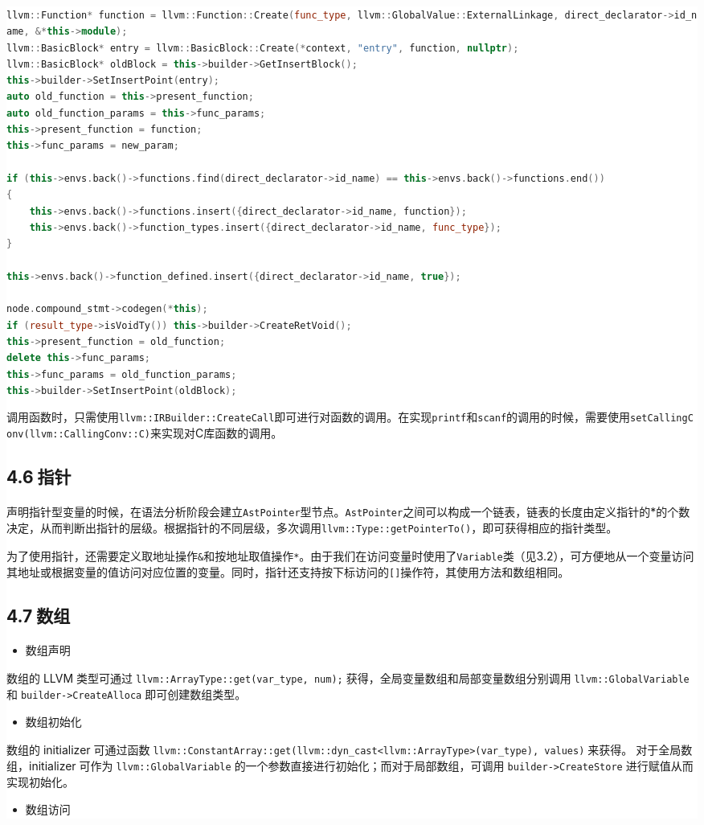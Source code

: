 ```cpp
llvm::Function* function = llvm::Function::Create(func_type, llvm::GlobalValue::ExternalLinkage, direct_declarator->id_name, &*this->module);
llvm::BasicBlock* entry = llvm::BasicBlock::Create(*context, "entry", function, nullptr);
llvm::BasicBlock* oldBlock = this->builder->GetInsertBlock();
this->builder->SetInsertPoint(entry);
auto old_function = this->present_function;
auto old_function_params = this->func_params;
this->present_function = function;
this->func_params = new_param;

if (this->envs.back()->functions.find(direct_declarator->id_name) == this->envs.back()->functions.end())
{
    this->envs.back()->functions.insert({direct_declarator->id_name, function});
    this->envs.back()->function_types.insert({direct_declarator->id_name, func_type});
}

this->envs.back()->function_defined.insert({direct_declarator->id_name, true});

node.compound_stmt->codegen(*this);
if (result_type->isVoidTy()) this->builder->CreateRetVoid();
this->present_function = old_function;
delete this->func_params;
this->func_params = old_function_params;
this->builder->SetInsertPoint(oldBlock);
```
调用函数时，只需使用`llvm::IRBuilder::CreateCall`即可进行对函数的调用。在实现`printf`和`scanf`的调用的时候，需要使用`setCallingConv(llvm::CallingConv::C)`来实现对C库函数的调用。

## 4.6 指针
声明指针型变量的时候，在语法分析阶段会建立`AstPointer`型节点。`AstPointer`之间可以构成一个链表，链表的长度由定义指针的*的个数决定，从而判断出指针的层级。根据指针的不同层级，多次调用`llvm::Type::getPointerTo()`，即可获得相应的指针类型。

为了使用指针，还需要定义取地址操作`&`和按地址取值操作`*`。由于我们在访问变量时使用了`Variable`类（见3.2），可方便地从一个变量访问其地址或根据变量的值访问对应位置的变量。同时，指针还支持按下标访问的`[]`操作符，其使用方法和数组相同。

## 4.7 数组

- 数组声明

数组的 LLVM 类型可通过 `llvm::ArrayType::get(var_type, num);` 获得，全局变量数组和局部变量数组分别调用 `llvm::GlobalVariable` 和 `builder->CreateAlloca` 即可创建数组类型。

- 数组初始化

数组的 initializer 可通过函数 `llvm::ConstantArray::get(llvm::dyn_cast<llvm::ArrayType>(var_type), values)` 来获得。
对于全局数组，initializer 可作为 `llvm::GlobalVariable` 的一个参数直接进行初始化；而对于局部数组，可调用 `builder->CreateStore` 进行赋值从而实现初始化。

- 数组访问
